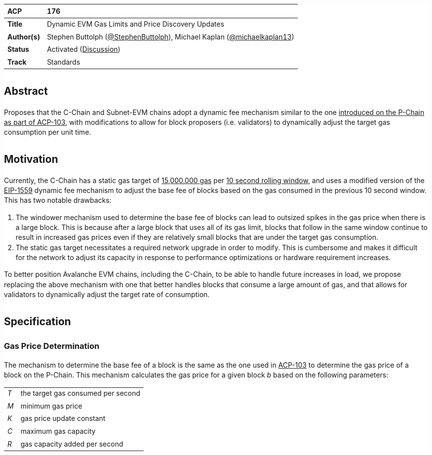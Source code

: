 | ACP | 176 |
| :- | :- |
| **Title** | Dynamic EVM Gas Limits and Price Discovery Updates |
| **Author(s)** | Stephen Buttolph ([@StephenButtolph](https://github.com/StephenButtolph)), Michael Kaplan ([@michaelkaplan13](https://github.com/michaelkaplan13)) |
| **Status** | Activated ([Discussion](https://github.com/avalanche-foundation/ACPs/discussions/178)) |
| **Track** | Standards |

## Abstract

Proposes that the C-Chain and Subnet-EVM chains adopt a dynamic fee mechanism similar to the one [introduced on the P-Chain as part of ACP-103](../103-dynamic-fees/README.md), with modifications to allow for block proposers (i.e. validators) to dynamically adjust the target gas consumption per unit time.

## Motivation

Currently, the C-Chain has a static gas target of [15,000,000 gas](https://github.com/ava-labs/coreth/blob/39ec874505b42a44e452b8809a2cc6d09098e84e/params/avalanche_params.go#L32) per [10 second rolling window](https://github.com/ava-labs/coreth/blob/39ec874505b42a44e452b8809a2cc6d09098e84e/params/avalanche_params.go#L36), and uses a modified version of the [EIP-1559](https://github.com/ethereum/EIPs/blob/master/EIPS/eip-1559.md) dynamic fee mechanism to adjust the base fee of blocks based on the gas consumed in the previous 10 second window. This has two notable drawbacks:

1. The windower mechanism used to determine the base fee of blocks can lead to outsized spikes in the gas price when there is a large block. This is because after a large block that uses all of its gas limit, blocks that follow in the same window continue to result in increased gas prices even if they are relatively small blocks that are under the target gas consumption.
2. The static gas target necessitates a required network upgrade in order to modify. This is cumbersome and makes it difficult for the network to adjust its capacity in response to performance optimizations or hardware requirement increases.

To better position Avalanche EVM chains, including the C-Chain, to be able to handle future increases in load, we propose replacing the above mechanism with one that better handles blocks that consume a large amount of gas, and that allows for validators to dynamically adjust the target rate of consumption.

## Specification

### Gas Price Determination

The mechanism to determine the base fee of a block is the same as the one used in [ACP-103](../103-dynamic-fees/README.md) to determine the gas price of a block on the P-Chain. This mechanism calculates the gas price for a given block $b$ based on the following parameters:

<div align="center">

| | |
|---|---|
| $T$ | the target gas consumed per second |
| $M$ | minimum gas price |
| $K$ | gas price update constant |
| $C$ | maximum gas capacity |
| $R$ | gas capacity added per second |
